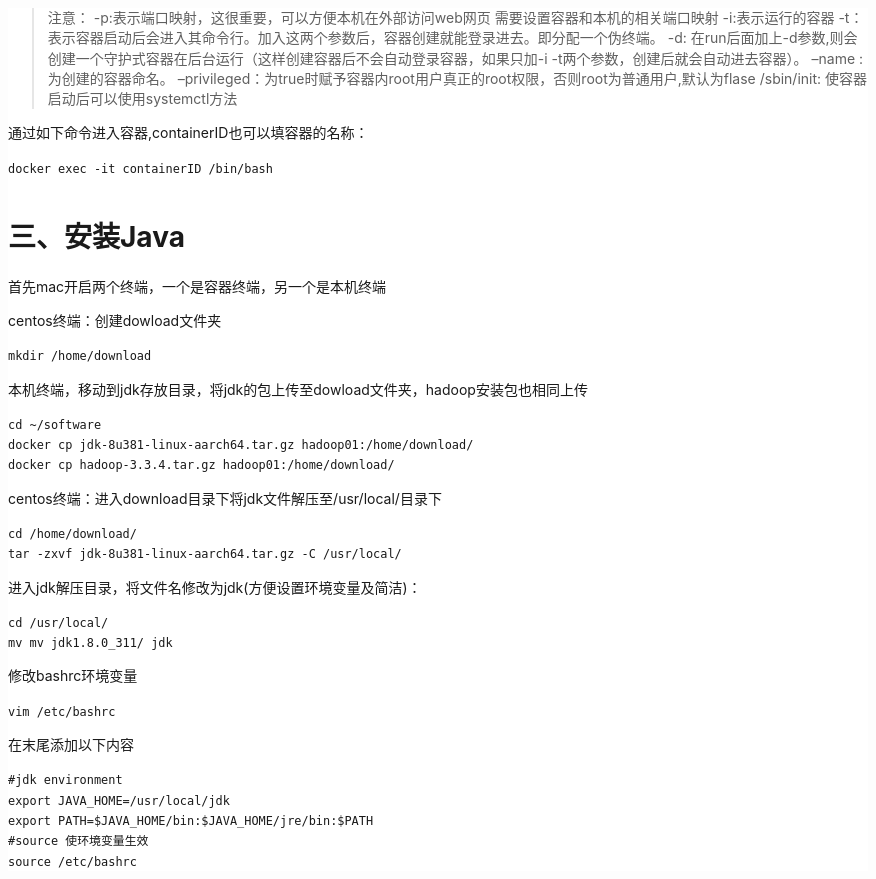 

> 注意：
> -p:表示端口映射，这很重要，可以方便本机在外部访问web网页 需要设置容器和本机的相关端口映射
> -i:表示运行的容器
> -t：表示容器启动后会进入其命令行。加入这两个参数后，容器创建就能登录进去。即分配一个伪终端。
> -d: 在run后面加上-d参数,则会创建一个守护式容器在后台运行（这样创建容器后不会自动登录容器，如果只加-i -t两个参数，创建后就会自动进去容器）。
> –name :为创建的容器命名。
> –privileged：为true时赋予容器内root用户真正的root权限，否则root为普通用户,默认为flase
> /sbin/init: 使容器启动后可以使用systemctl方法

通过如下命令进入容器,containerID也可以填容器的名称：

```shell
docker exec -it containerID /bin/bash
```



# 三、安装Java

首先mac开启两个终端，一个是容器终端，另一个是本机终端

centos终端：创建dowload文件夹

```shell
mkdir /home/download
```

本机终端，移动到jdk存放目录，将jdk的包上传至dowload文件夹，hadoop安装包也相同上传

```shell
cd ~/software
docker cp jdk-8u381-linux-aarch64.tar.gz hadoop01:/home/download/
docker cp hadoop-3.3.4.tar.gz hadoop01:/home/download/
```

centos终端：进入download目录下将jdk文件解压至/usr/local/目录下

```shell
cd /home/download/
tar -zxvf jdk-8u381-linux-aarch64.tar.gz -C /usr/local/
```


进入jdk解压目录，将文件名修改为jdk(方便设置环境变量及简洁)：

```shell
cd /usr/local/
mv mv jdk1.8.0_311/ jdk
```

修改bashrc环境变量

```shell
vim /etc/bashrc
```

在末尾添加以下内容
```shell
#jdk environment
export JAVA_HOME=/usr/local/jdk
export PATH=$JAVA_HOME/bin:$JAVA_HOME/jre/bin:$PATH
#source 使环境变量生效
source /etc/bashrc
```
